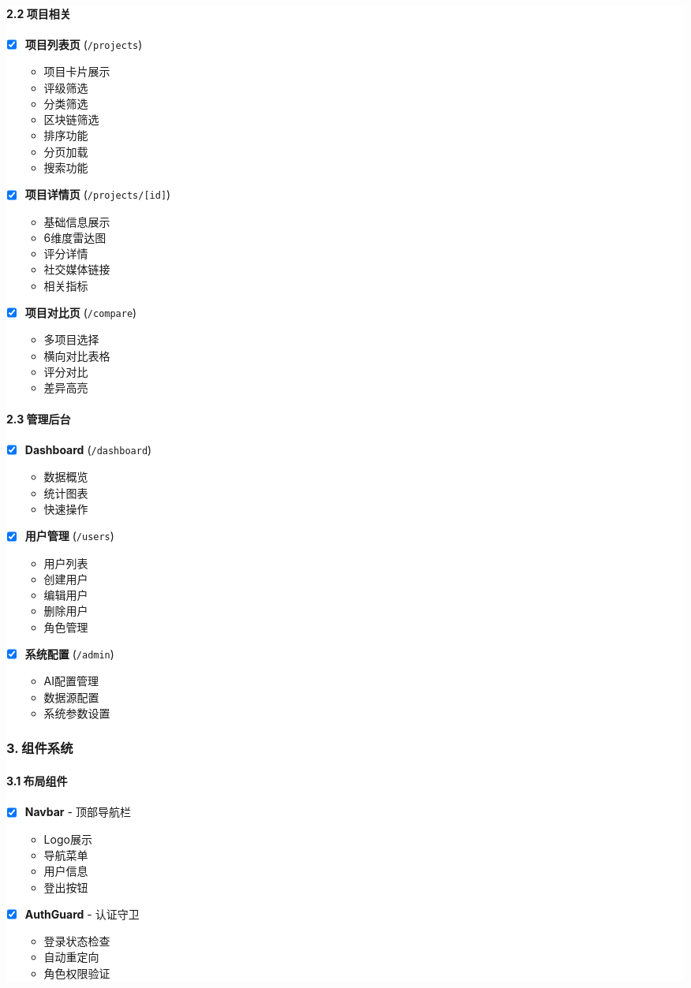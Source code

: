 #### 2.2 项目相关
- [x] **项目列表页** (`/projects`)
  - 项目卡片展示
  - 评级筛选
  - 分类筛选
  - 区块链筛选
  - 排序功能
  - 分页加载
  - 搜索功能

- [x] **项目详情页** (`/projects/[id]`)
  - 基础信息展示
  - 6维度雷达图
  - 评分详情
  - 社交媒体链接
  - 相关指标

- [x] **项目对比页** (`/compare`)
  - 多项目选择
  - 横向对比表格
  - 评分对比
  - 差异高亮

#### 2.3 管理后台
- [x] **Dashboard** (`/dashboard`)
  - 数据概览
  - 统计图表
  - 快速操作

- [x] **用户管理** (`/users`)
  - 用户列表
  - 创建用户
  - 编辑用户
  - 删除用户
  - 角色管理

- [x] **系统配置** (`/admin`)
  - AI配置管理
  - 数据源配置
  - 系统参数设置

### 3. 组件系统

#### 3.1 布局组件
- [x] **Navbar** - 顶部导航栏
  - Logo展示
  - 导航菜单
  - 用户信息
  - 登出按钮

- [x] **AuthGuard** - 认证守卫
  - 登录状态检查
  - 自动重定向
  - 角色权限验证

